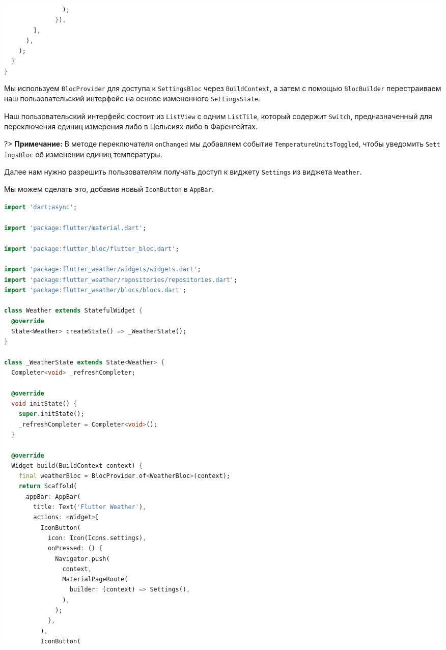 ```dart
                );
              }),
        ],
      ),
    );
  }
}
```

Мы используем `BlocProvider` для доступа к `SettingsBloc` через `BuildContext`, а затем с помощью `BlocBuilder` перестраиваем наш пользовательский интерфейс на основе измененного `SettingsState`.

Наш пользовательский интерфейс состоит из `ListView` с одним `ListTile`, который содержит `Switch`, предназначенный для переключения единиц измерения либо в Цельсиях либо в Фаренгейтах.

?> **Примечание:** В методе переключателя `onChanged` мы добавляем событие `TemperatureUnitsToggled`, чтобы уведомить `SettingsBloc` об изменении единиц температуры.

Далее нам нужно разрешить пользователям получать доступ к виджету `Settings` из виджета `Weather`.

Мы можем сделать это, добавив новый `IconButton` в `AppBar`.

```dart
import 'dart:async';

import 'package:flutter/material.dart';

import 'package:flutter_bloc/flutter_bloc.dart';

import 'package:flutter_weather/widgets/widgets.dart';
import 'package:flutter_weather/repositories/repositories.dart';
import 'package:flutter_weather/blocs/blocs.dart';

class Weather extends StatefulWidget {
  @override
  State<Weather> createState() => _WeatherState();
}

class _WeatherState extends State<Weather> {
  Completer<void> _refreshCompleter;

  @override
  void initState() {
    super.initState();
    _refreshCompleter = Completer<void>();
  }

  @override
  Widget build(BuildContext context) {
    final weatherBloc = BlocProvider.of<WeatherBloc>(context);
    return Scaffold(
      appBar: AppBar(
        title: Text('Flutter Weather'),
        actions: <Widget>[
          IconButton(
            icon: Icon(Icons.settings),
            onPressed: () {
              Navigator.push(
                context,
                MaterialPageRoute(
                  builder: (context) => Settings(),
                ),
              );
            },
          ),
          IconButton(
```